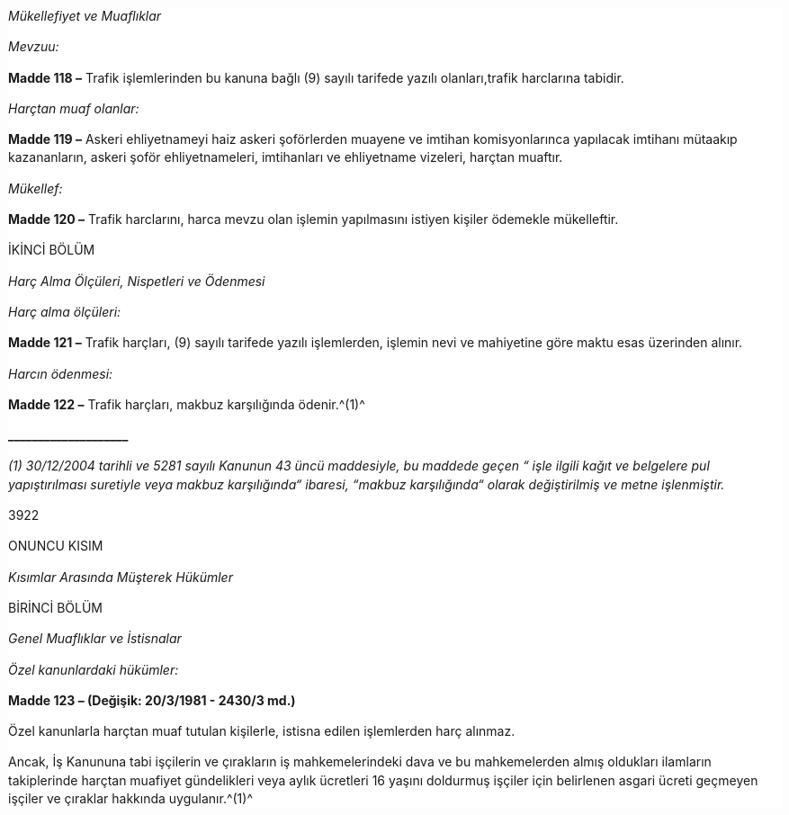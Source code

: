 *Mükellefiyet ve Muaflıklar*

*Mevzuu:*

**Madde 118 –** Trafik işlemlerinden bu kanuna bağlı (9) sayılı tarifede
yazılı olanları,trafik harclarına tabidir.

*Harçtan muaf olanlar:*

**Madde 119 –** Askeri ehliyetnameyi haiz askeri şoförlerden muayene ve
imtihan komisyonlarınca yapılacak imtihanı mütaakıp kazananların, askeri
şoför ehliyetnameleri, imtihanları ve ehliyetname vizeleri, harçtan
muaftır.

*Mükellef:*

**Madde 120 –** Trafik harclarını, harca mevzu olan işlemin yapılmasını
istiyen kişiler ödemekle mükelleftir.

İKİNCİ BÖLÜM

*Harç Alma Ölçüleri, Nispetleri ve Ödenmesi*

*Harç alma ölçüleri:*

**Madde 121 –** Trafik harçları, (9) sayılı tarifede yazılı işlemlerden,
işlemin nevi ve mahiyetine göre maktu esas üzerinden alınır.

*Harcın ödenmesi:*

**Madde 122 –** Trafik harçları, makbuz karşılığında ödenir.^(1)^

**\_\_\_\_\_\_\_\_\_\_\_\_\_\_\_\_\_\_\_\_**

*(1) 30/12/2004 tarihli ve 5281 sayılı Kanunun 43 üncü maddesiyle, bu
maddede geçen “ işle ilgili kağıt ve belgelere pul yapıştırılması
suretiyle veya makbuz karşılığında“ ibaresi, “makbuz karşılığında“
olarak değiştirilmiş ve metne işlenmiştir.*

3922

ONUNCU KISIM

*Kısımlar Arasında Müşterek Hükümler*

BİRİNCİ BÖLÜM

*Genel Muaflıklar ve İstisnalar*

*Özel kanunlardaki hükümler:*

**Madde 123 – (Değişik: 20/3/1981 - 2430/3 md.)**

Özel kanunlarla harçtan muaf tutulan kişilerle, istisna edilen
işlemlerden harç alınmaz.

Ancak, İş Kanununa tabi işçilerin ve çırakların iş mahkemelerindeki dava
ve bu mahkemelerden almış oldukları ilamların takiplerinde harçtan
muafiyet gündelikleri veya aylık ücretleri 16 yaşını doldurmuş işçiler
için belirlenen asgari ücreti geçmeyen işçiler ve çıraklar hakkında
uygulanır.^(1)^
